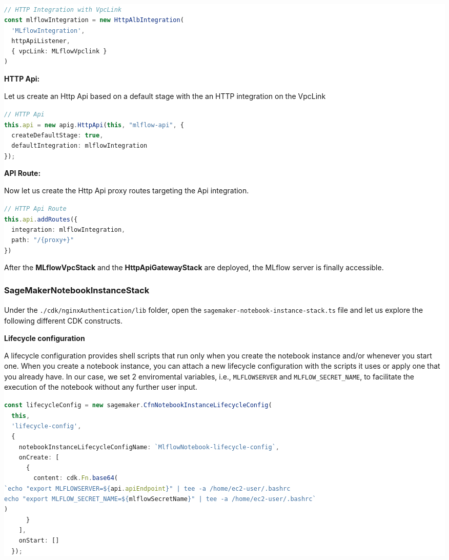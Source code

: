 ```typescript
// HTTP Integration with VpcLink
const mlflowIntegration = new HttpAlbIntegration(
  'MLflowIntegration',
  httpApiListener,
  { vpcLink: MLflowVpclink }
)
```

**HTTP Api:**

Let us create an Http Api based on a default stage with the an HTTP integration on the VpcLink

```typescript
// HTTP Api
this.api = new apig.HttpApi(this, "mlflow-api", {
  createDefaultStage: true,
  defaultIntegration: mlflowIntegration
});
```

**API Route:**

Now let us create the Http Api proxy routes targeting the Api integration.

```typescript
// HTTP Api Route
this.api.addRoutes({
  integration: mlflowIntegration,
  path: "/{proxy+}"
})
```

After the **MLflowVpcStack** and the **HttpApiGatewayStack** are deployed, the MLflow server is finally accessible.

### **SageMakerNotebookInstanceStack**

Under the `./cdk/nginxAuthentication/lib` folder, open the `sagemaker-notebook-instance-stack.ts` file and let us explore the following different CDK constructs.

**Lifecycle configuration**

A lifecycle configuration provides shell scripts that run only when you create the notebook instance and/or whenever you start one.
When you create a notebook instance, you can attach a new lifecycle configuration with the scripts it uses or apply one that you already have.
In our case, we set 2 enviromental variables, i.e., `MLFLOWSERVER` and `MLFLOW_SECRET_NAME`, to facilitate the execution of the notebook without any further user input.

```typescript
const lifecycleConfig = new sagemaker.CfnNotebookInstanceLifecycleConfig(
  this, 
  'lifecycle-config',
  {
    notebookInstanceLifecycleConfigName: `MlflowNotebook-lifecycle-config`,
    onCreate: [
      {
        content: cdk.Fn.base64(
`echo "export MLFLOWSERVER=${api.apiEndpoint}" | tee -a /home/ec2-user/.bashrc
echo "export MLFLOW_SECRET_NAME=${mlflowSecretName}" | tee -a /home/ec2-user/.bashrc`
)
      }
    ],
    onStart: []
  });
```
